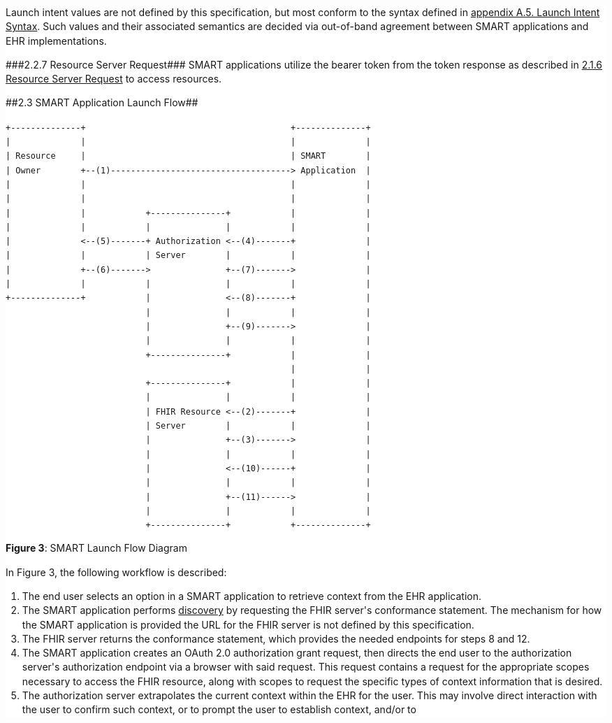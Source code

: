 Launch intent values are not defined by this specification, but most conform to the syntax defined in 
[appendix A.5. Launch Intent Syntax](#A.5).  Such values and their associated semantics are decided
via out-of-band agreement between SMART applications and EHR implementations.

###<a id="2.2.7"></a>2.2.7 Resource Server Request###
SMART applications utilize the bearer token from the token response as described in 
[2.1.6 Resource Server Request](#2.1.6) to access resources.

##<a id="2.3"></a>2.3 SMART Application Launch Flow##

```                         
+--------------+                                         +--------------+
|              |                                         |              |
| Resource     |                                         | SMART        |
| Owner        +--(1)------------------------------------> Application  |
|              |                                         |              |
|              |                                         |              |
|              |            +---------------+            |              |
|              |            |               |            |              |
|              <--(5)-------+ Authorization <--(4)-------+              |
|              |            | Server        |            |              |
|              +--(6)------->               +--(7)------->              |
|              |            |               |            |              |
+--------------+            |               <--(8)-------+              |
                            |               |            |              |
                            |               +--(9)------->              |
                            |               |            |              |
                            +---------------+            |              |
                                                         |              |
                            +---------------+            |              |
                            |               |            |              |
                            | FHIR Resource <--(2)-------+              |
                            | Server        |            |              |
                            |               +--(3)------->              |
                            |               |            |              |
                            |               <--(10)------+              |
                            |               |            |              |
                            |               +--(11)------>              |
                            |               |            |              |
                            +---------------+            +--------------+
```
__Figure 3__: SMART Launch Flow Diagram

In Figure 3, the following workflow is described:

1.	The end user selects an option in a SMART application to retrieve context from the EHR application.
2.	The SMART application performs [discovery](#5) by requesting the FHIR server's conformance statement.
    The mechanism for how the SMART application is provided the URL for the FHIR server is not defined by this
    specification.
3.  The FHIR server returns the conformance statement, which provides the needed endpoints for steps 8 and 12.
4.	The SMART application creates an OAuth 2.0 authorization grant request, then directs the end user to the
	authorization server's authorization endpoint via a browser with said request.  This request contains a request
	for the appropriate scopes necessary to access the FHIR resource, along with scopes to request the specific
	types of context information that is desired.
5.	The authorization server extrapolates the current context within the EHR for the user.  This may involve direct
	interaction with the user to confirm such context, or to prompt the user to establish context, and/or to
